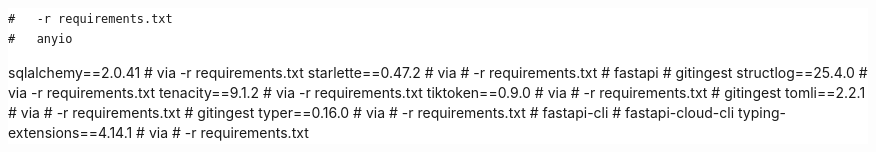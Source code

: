     #   -r requirements.txt
    #   anyio
sqlalchemy==2.0.41
    # via -r requirements.txt
starlette==0.47.2
    # via
    #   -r requirements.txt
    #   fastapi
    #   gitingest
structlog==25.4.0
    # via -r requirements.txt
tenacity==9.1.2
    # via -r requirements.txt
tiktoken==0.9.0
    # via
    #   -r requirements.txt
    #   gitingest
tomli==2.2.1
    # via
    #   -r requirements.txt
    #   gitingest
typer==0.16.0
    # via
    #   -r requirements.txt
    #   fastapi-cli
    #   fastapi-cloud-cli
typing-extensions==4.14.1
    # via
    #   -r requirements.txt